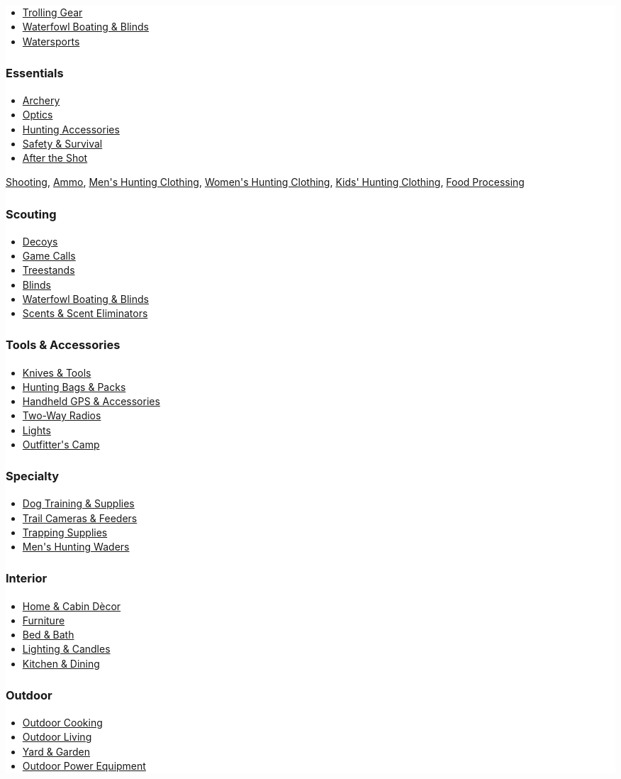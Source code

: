 -   [Trolling Gear](/catalog/browse/_/N-1100551)
-   [Waterfowl Boating & Blinds](/catalog/browse/_/N-1100659)
-   [Watersports](/catalog/browse/_/N-1100580)

### Essentials

-   [Archery](/catalog/browse/_/N-1100003)
-   [Optics](/catalog/browse/optics/_/N-1100053)
-   [Hunting Accessories](/catalog/browse/_/N-1100126)
-   [Safety & Survival](/catalog/browse/_/N-1100143)
-   [After the Shot](/catalog/browse/_/N-1100180)

[Shooting](/catalog/browse/_/N-1100187), [Ammo](/catalog/browse/ammunition/_/N-1100188), [Men's Hunting Clothing](/catalog/browse/mens-hunting-clothing/_/N-1100943), [Women's Hunting Clothing](/catalog/browse/_/N-1102496), [Kids' Hunting Clothing](/catalog/browse/_/N-1103988), [Food Processing](/catalog/browse/_/N-1101292)

### Scouting

-   [Decoys](/catalog/browse/_/N-1100083)
-   [Game Calls](/catalog/browse/_/N-1100093)
-   [Treestands](/catalog/browse/_/N-1100101)
-   [Blinds](/catalog/browse/_/N-1100109)
-   [Waterfowl Boating & Blinds](/catalog/browse/_/N-1100118)
-   [Scents & Scent Eliminators](/catalog/browse/_/N-1100115)

### Tools & Accessories

-   [Knives & Tools](/catalog/browse/_/N-1100157)
-   [Hunting Bags & Packs](/catalog/browse/_/N-1105017)
-   [Handheld GPS & Accessories](/catalog/browse/_/N-1100152)
-   [Two-Way Radios](/catalog/browse/_/N-1100169)
-   [Lights](/catalog/browse/_/N-1100170)
-   [Outfitter's Camp](/catalog/browse/_/N-1100135)

### Specialty

-   [Dog Training & Supplies](/catalog/browse/_/N-1104237)
-   [Trail Cameras & Feeders](/catalog/browse/_/N-1100175)
-   [Trapping Supplies](/catalog/browse/_/N-1109396)
-   [Men's Hunting Waders](/catalog/browse/_/N-1119198)

### Interior

-   [Home & Cabin Dècor](/catalog/browse/_/N-1101242)
-   [Furniture](/catalog/browse/_/N-1101266)
-   [Bed & Bath](/catalog/browse/_/N-1101236)
-   [Lighting & Candles](/catalog/browse/_/N-1101259)
-   [Kitchen & Dining](/catalog/browse/_/N-1101283)

### Outdoor

-   [Outdoor Cooking](/catalog/browse/_/N-1101311)
-   [Outdoor Living](/catalog/browse/_/N-1101322)
-   [Yard & Garden](/catalog/browse/_/N-1104415)
-   [Outdoor Power Equipment](/catalog/browse/_/N-1124523)
